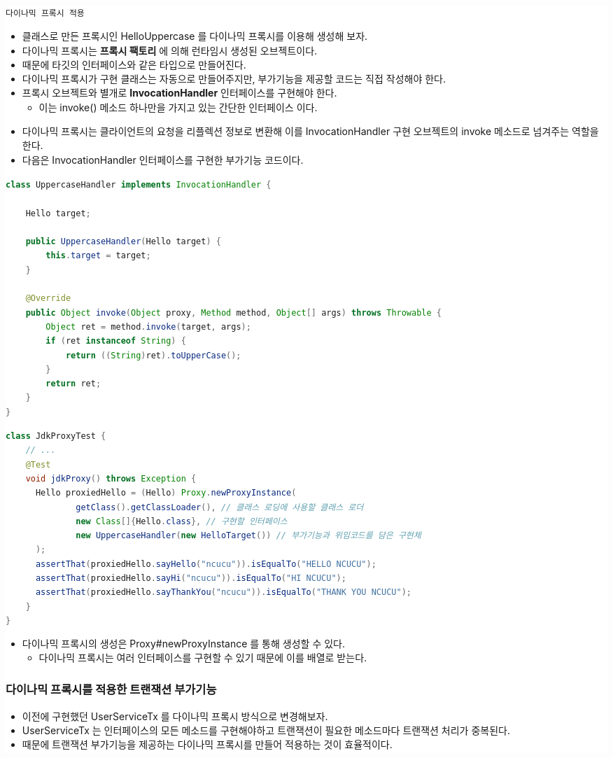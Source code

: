 `다이나믹 프록시 적용`
- 클래스로 만든 프록시인 HelloUppercase 를 다이나믹 프록시를 이용해 생성해 보자.
- 다이나믹 프록시는 **프록시 팩토리** 에 의해 런타임시 생성된 오브젝트이다.
- 때문에 타깃의 인터페이스와 같은 타입으로 만들어진다.
- 다이나믹 프록시가 구현 클래스는 자동으로 만들어주지만, 부가기능을 제공할 코드는 직접 작성해야 한다.
- 프록시 오브젝트와 별개로 **InvocationHandler** 인터페이스를 구현해야 한다.
  - 이는 invoke() 메소드 하나만을 가지고 있는 간단한 인터페이스 이다.
  
```java

```
- 다이나믹 프록시는 클라이언트의 요청을 리플렉션 정보로 변환해 이를 InvocationHandler 구현 오브젝트의 invoke 메소드로 넘겨주는 역할을 한다.
- 다음은 InvocationHandler 인터페이스를 구현한 부가기능 코드이다.

```java
class UppercaseHandler implements InvocationHandler {

    Hello target;

    public UppercaseHandler(Hello target) {
        this.target = target;
    }

    @Override
    public Object invoke(Object proxy, Method method, Object[] args) throws Throwable {
        Object ret = method.invoke(target, args);
        if (ret instanceof String) {
            return ((String)ret).toUpperCase();
        }
        return ret;
    }
}
```

```java
class JdkProxyTest {
    // ...
    @Test
    void jdkProxy() throws Exception {
      Hello proxiedHello = (Hello) Proxy.newProxyInstance(
              getClass().getClassLoader(), // 클래스 로딩에 사용할 클래스 로더
              new Class[]{Hello.class}, // 구현할 인터페이스
              new UppercaseHandler(new HelloTarget()) // 부가기능과 위임코드를 담은 구현체
      );
      assertThat(proxiedHello.sayHello("ncucu")).isEqualTo("HELLO NCUCU");
      assertThat(proxiedHello.sayHi("ncucu")).isEqualTo("HI NCUCU");
      assertThat(proxiedHello.sayThankYou("ncucu")).isEqualTo("THANK YOU NCUCU");
    }
}
```
- 다이나믹 프록시의 생성은 Proxy#newProxyInstance 를 통해 생성할 수 있다.
  - 다이나믹 프록시는 여러 인터페이스를 구현할 수 있기 때문에 이를 배열로 받는다.

### 다이나믹 프록시를 적용한 트랜잭션 부가기능
- 이전에 구현했던 UserServiceTx 를 다이나믹 프록시 방식으로 변경해보자.
- UserServiceTx 는 인터페이스의 모든 메소드를 구현해야하고 트랜잭션이 필요한 메소드마다 트랜잭션 처리가 중복된다.
- 때문에 트랜잭션 부가기능을 제공하는 다이나믹 프록시를 만들어 적용하는 것이 효율적이다.
